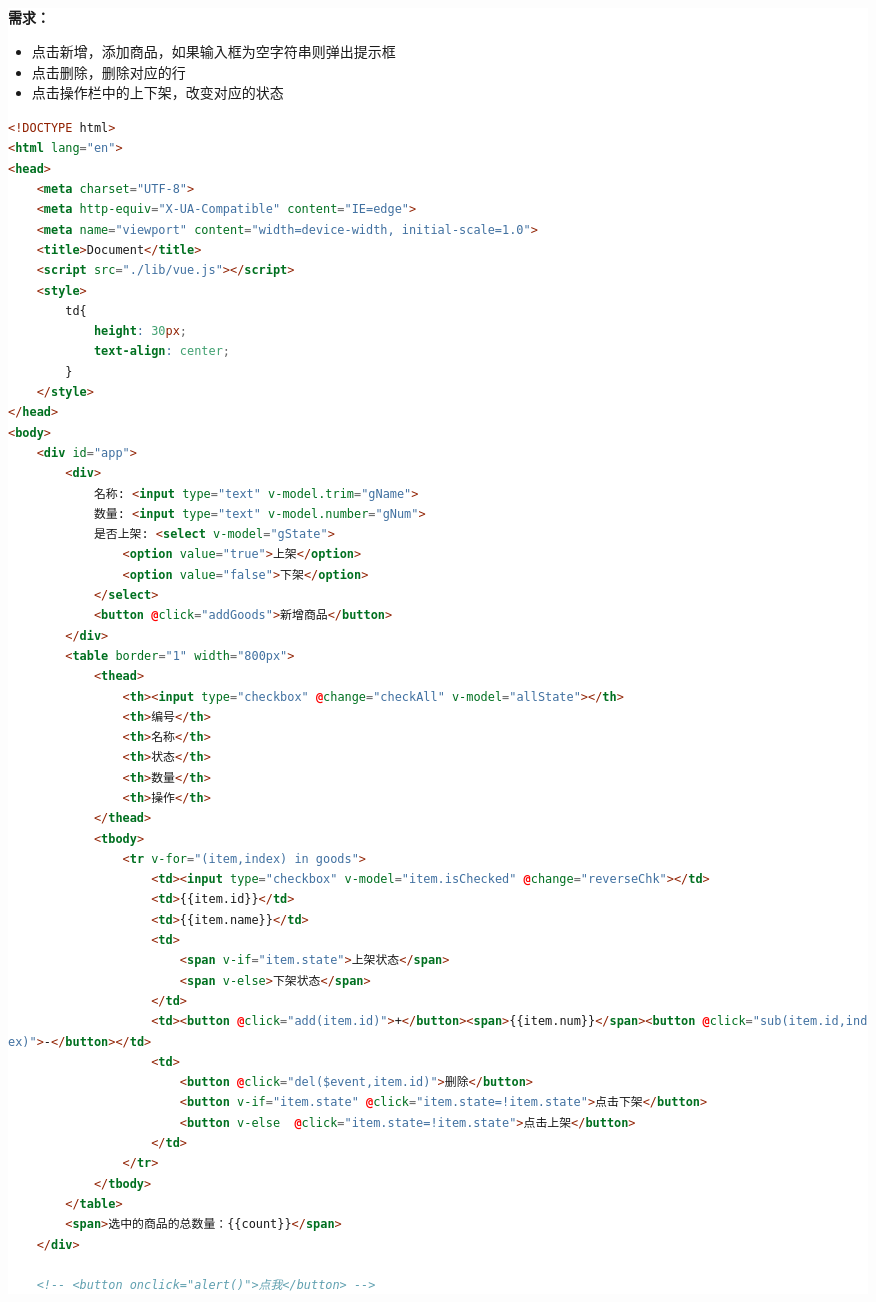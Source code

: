 **需求：** 

- 点击新增，添加商品，如果输入框为空字符串则弹出提示框
- 点击删除，删除对应的行
- 点击操作栏中的上下架，改变对应的状态

```html
<!DOCTYPE html>
<html lang="en">
<head>
    <meta charset="UTF-8">
    <meta http-equiv="X-UA-Compatible" content="IE=edge">
    <meta name="viewport" content="width=device-width, initial-scale=1.0">
    <title>Document</title>
    <script src="./lib/vue.js"></script>
    <style>
        td{
            height: 30px;
            text-align: center;
        }
    </style>
</head>
<body>
    <div id="app">
        <div>
            名称: <input type="text" v-model.trim="gName">
            数量: <input type="text" v-model.number="gNum">
            是否上架: <select v-model="gState">
                <option value="true">上架</option>
                <option value="false">下架</option>
            </select>
            <button @click="addGoods">新增商品</button>
        </div>
        <table border="1" width="800px">
            <thead>
                <th><input type="checkbox" @change="checkAll" v-model="allState"></th>
                <th>编号</th>
                <th>名称</th>
                <th>状态</th>
                <th>数量</th>
                <th>操作</th>
            </thead>
            <tbody>
                <tr v-for="(item,index) in goods">
                    <td><input type="checkbox" v-model="item.isChecked" @change="reverseChk"></td>
                    <td>{{item.id}}</td>
                    <td>{{item.name}}</td>
                    <td>
                        <span v-if="item.state">上架状态</span>
                        <span v-else>下架状态</span>
                    </td>
                    <td><button @click="add(item.id)">+</button><span>{{item.num}}</span><button @click="sub(item.id,index)">-</button></td>
                    <td>
                        <button @click="del($event,item.id)">删除</button>
                        <button v-if="item.state" @click="item.state=!item.state">点击下架</button>
                        <button v-else  @click="item.state=!item.state">点击上架</button>
                    </td>
                </tr>
            </tbody>
        </table>
        <span>选中的商品的总数量：{{count}}</span>
    </div>

    <!-- <button onclick="alert()">点我</button> -->
```